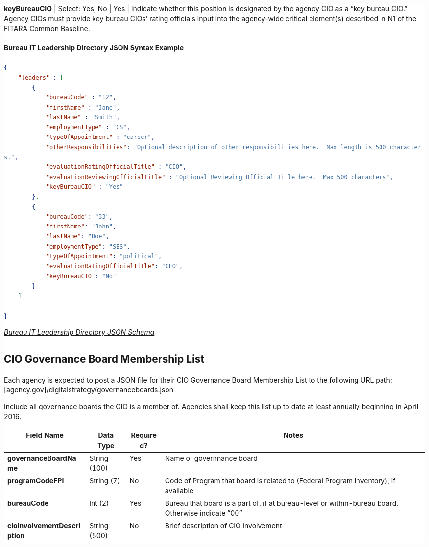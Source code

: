 **keyBureauCIO**                      | Select: Yes, No                 | Yes       | Indicate whether this position is designated by the agency CIO as a “key bureau CIO.” Agency CIOs must provide key bureau CIOs’ rating officials input into the agency-wide critical element(s) described in N1 of the FITARA Common Baseline.

#### Bureau IT Leadership Directory JSON Syntax Example

~~~json
{
    "leaders" : [
        {
            "bureauCode" : "12",
            "firstName" : "Jane",
            "lastName" : "Smith",
            "employmentType" : "GS",
            "typeOfAppointment" : "career",
            "otherResponsibilities": "Optional description of other responsibilities here.  Max length is 500 characters.",
            "evaluationRatingOfficialTitle" : "CIO",
            "evaluationReviewingOfficialTitle" : "Optional Reviewing Official Title here.  Max 500 characters",
            "keyBureauCIO" : "Yes"
        },
        {
            "bureauCode": "33",
            "firstName": "John",
            "lastName": "Doe",
            "employmentType": "SES",
            "typeOfAppointment": "political",
            "evaluationRatingOfficialTitle": "CFO",
            "keyBureauCIO": "No"
        }
    ]

}
~~~

*[Bureau IT Leadership Directory JSON Schema](https://management.cio.gov/schemaexamples/bureauITLeadershipSchema.json)*

## CIO Governance Board Membership List <a id="governance"></a>

Each agency is expected to post a JSON file for their CIO Governance Board Membership List to the following URL path: [agency.gov]/digitalstrategy/governanceboards.json

Include all governance boards the CIO is a member of. Agencies shall keep this list up to date at least annually beginning in April 2016.


| Field Name                          | Data Type                       | Required? | Notes |
--------------                        | --------------                  | ----------| --------------
**governanceBoardName**               | String (100)                    | Yes       | Name of governnance board
**programCodeFPI**                    | String (7)                      | No        | Code of Program that board is related to (Federal Program Inventory), if available
**bureauCode**                        | Int (2)                         | Yes       | Bureau that board is a part of, if at bureau-level or within-bureau board. Otherwise indicate “00”
**cioInvolvementDescription**         | String (500)                    | No        | Brief description of CIO involvement
